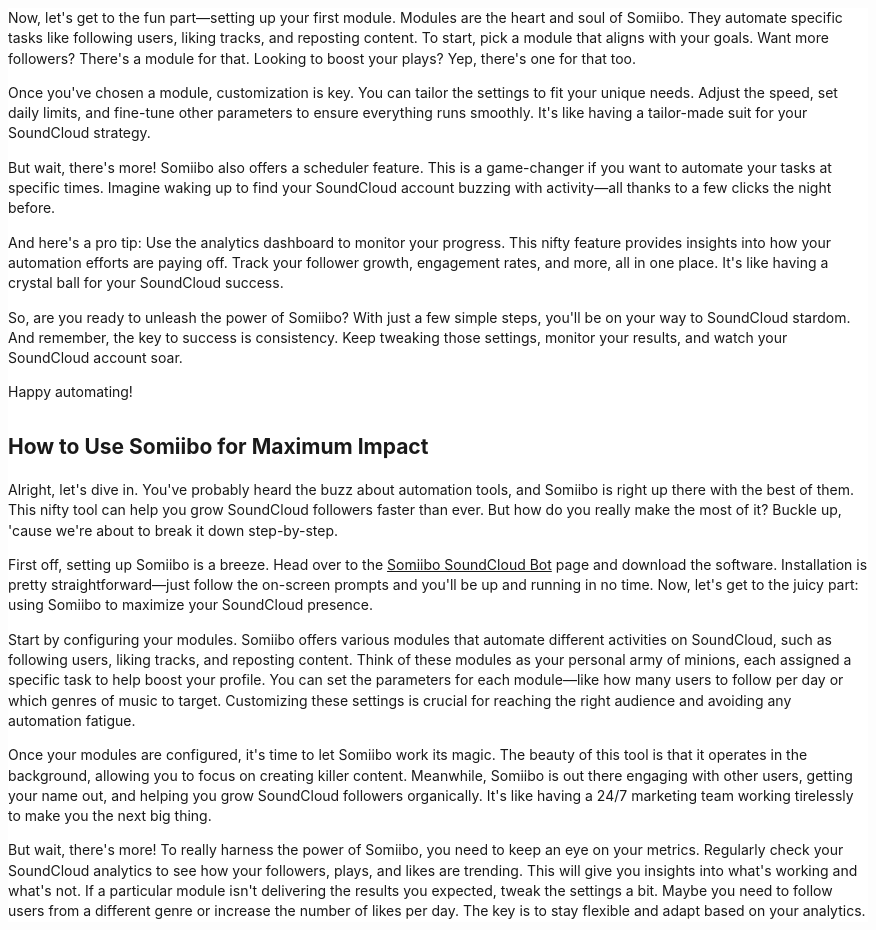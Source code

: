 Now, let's get to the fun part—setting up your first module. Modules are the heart and soul of Somiibo. They automate specific tasks like following users, liking tracks, and reposting content. To start, pick a module that aligns with your goals. Want more followers? There's a module for that. Looking to boost your plays? Yep, there's one for that too.

Once you've chosen a module, customization is key. You can tailor the settings to fit your unique needs. Adjust the speed, set daily limits, and fine-tune other parameters to ensure everything runs smoothly. It's like having a tailor-made suit for your SoundCloud strategy.

But wait, there's more! Somiibo also offers a scheduler feature. This is a game-changer if you want to automate your tasks at specific times. Imagine waking up to find your SoundCloud account buzzing with activity—all thanks to a few clicks the night before.

And here's a pro tip: Use the analytics dashboard to monitor your progress. This nifty feature provides insights into how your automation efforts are paying off. Track your follower growth, engagement rates, and more, all in one place. It's like having a crystal ball for your SoundCloud success.

So, are you ready to unleash the power of Somiibo? With just a few simple steps, you'll be on your way to SoundCloud stardom. And remember, the key to success is consistency. Keep tweaking those settings, monitor your results, and watch your SoundCloud account soar.

Happy automating!

## How to Use Somiibo for Maximum Impact

Alright, let's dive in. You've probably heard the buzz about automation tools, and Somiibo is right up there with the best of them. This nifty tool can help you grow SoundCloud followers faster than ever. But how do you really make the most of it? Buckle up, 'cause we're about to break it down step-by-step.



First off, setting up Somiibo is a breeze. Head over to the [Somiibo SoundCloud Bot](https://soundcloudbooster.com/blog/somiibo-soundcloud-bot-a-step-by-step-guide-to-growing-your-account) page and download the software. Installation is pretty straightforward—just follow the on-screen prompts and you'll be up and running in no time. Now, let's get to the juicy part: using Somiibo to maximize your SoundCloud presence.

Start by configuring your modules. Somiibo offers various modules that automate different activities on SoundCloud, such as following users, liking tracks, and reposting content. Think of these modules as your personal army of minions, each assigned a specific task to help boost your profile. You can set the parameters for each module—like how many users to follow per day or which genres of music to target. Customizing these settings is crucial for reaching the right audience and avoiding any automation fatigue.

Once your modules are configured, it's time to let Somiibo work its magic. The beauty of this tool is that it operates in the background, allowing you to focus on creating killer content. Meanwhile, Somiibo is out there engaging with other users, getting your name out, and helping you grow SoundCloud followers organically. It's like having a 24/7 marketing team working tirelessly to make you the next big thing.

But wait, there's more! To really harness the power of Somiibo, you need to keep an eye on your metrics. Regularly check your SoundCloud analytics to see how your followers, plays, and likes are trending. This will give you insights into what's working and what's not. If a particular module isn't delivering the results you expected, tweak the settings a bit. Maybe you need to follow users from a different genre or increase the number of likes per day. The key is to stay flexible and adapt based on your analytics.
